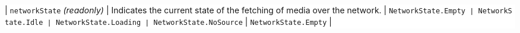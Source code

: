 | `networkState` _(readonly)_                 | Indicates the current state of the fetching of media over the network.                                                                                                                                                                                                                                                                                                                                                                                                                                                                                                                                                            | `NetworkState.Empty ∣ NetworkState.Idle ∣ NetworkState.Loading ∣ NetworkState.NoSource`                                                                                                                                                                                                                                                                                                                                                                                                                                                                                                                                                                                                                                                                                                                                                                                                                                                                                                                                                                                                                                                                                                                                                                                                                                                                                                                                                                                                                                                                                                                                                                                                                                                                                                                                                                                                                                                                                                                                                                                                                                                                                                                                                                                                                                                                                                                                                                                                                                                                                                                                                                                                                                                                                                                                                                                                                                                                                                    | `NetworkState.Empty`                                           |